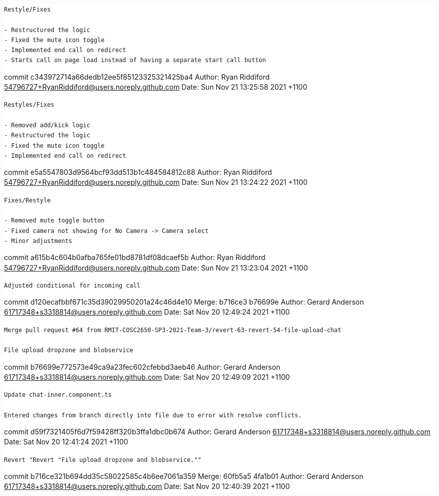     Restyle/Fixes
    
    - Restructured the logic
    - Fixed the mute icon toggle
    - Implemented end call on redirect
    - Starts call on page load instead of having a separate start call button

commit c343972714a66dedb12ee5f85123325321425ba4
Author: Ryan Riddiford <54796727+RyanRiddiford@users.noreply.github.com>
Date:   Sun Nov 21 13:25:58 2021 +1100

    Restyles/Fixes
    
    - Removed add/kick logic
    - Restructured the logic
    - Fixed the mute icon toggle
    - Implemented end call on redirect

commit e5a5547803d9564bcf93dd513b1c484584812c88
Author: Ryan Riddiford <54796727+RyanRiddiford@users.noreply.github.com>
Date:   Sun Nov 21 13:24:22 2021 +1100

    Fixes/Restyle
    
    - Removed mute toggle button
    - Fixed camera not showing for No Camera -> Camera select
    - Minor adjustments

commit a615b4c604b0afba765fe01bd8781df08dcaef5b
Author: Ryan Riddiford <54796727+RyanRiddiford@users.noreply.github.com>
Date:   Sun Nov 21 13:23:04 2021 +1100

    Adjusted conditional for incoming call

commit d120ecafbbf671c35d39029950201a24c46d4e10
Merge: b716ce3 b76699e
Author: Gerard Anderson <61717348+s3318814@users.noreply.github.com>
Date:   Sat Nov 20 12:49:24 2021 +1100

    Merge pull request #64 from RMIT-COSC2650-SP3-2021-Team-3/revert-63-revert-54-file-upload-chat
    
    File upload dropzone and blobservice

commit b76699e772573e49ca9a23fec602cfebbd3aeb46
Author: Gerard Anderson <61717348+s3318814@users.noreply.github.com>
Date:   Sat Nov 20 12:49:09 2021 +1100

    Update chat-inner.component.ts
    
    Entered changes from branch directly into file due to error with resolve conflicts.

commit d59f7321405f6d7f59428ff320b3ffa1dbc0b674
Author: Gerard Anderson <61717348+s3318814@users.noreply.github.com>
Date:   Sat Nov 20 12:41:24 2021 +1100

    Revert "Revert "File upload dropzone and blobservice.""

commit b716ce321b694dd35c58022585c4b6ee7061a359
Merge: 60fb5a5 4fa1b01
Author: Gerard Anderson <61717348+s3318814@users.noreply.github.com>
Date:   Sat Nov 20 12:40:39 2021 +1100
